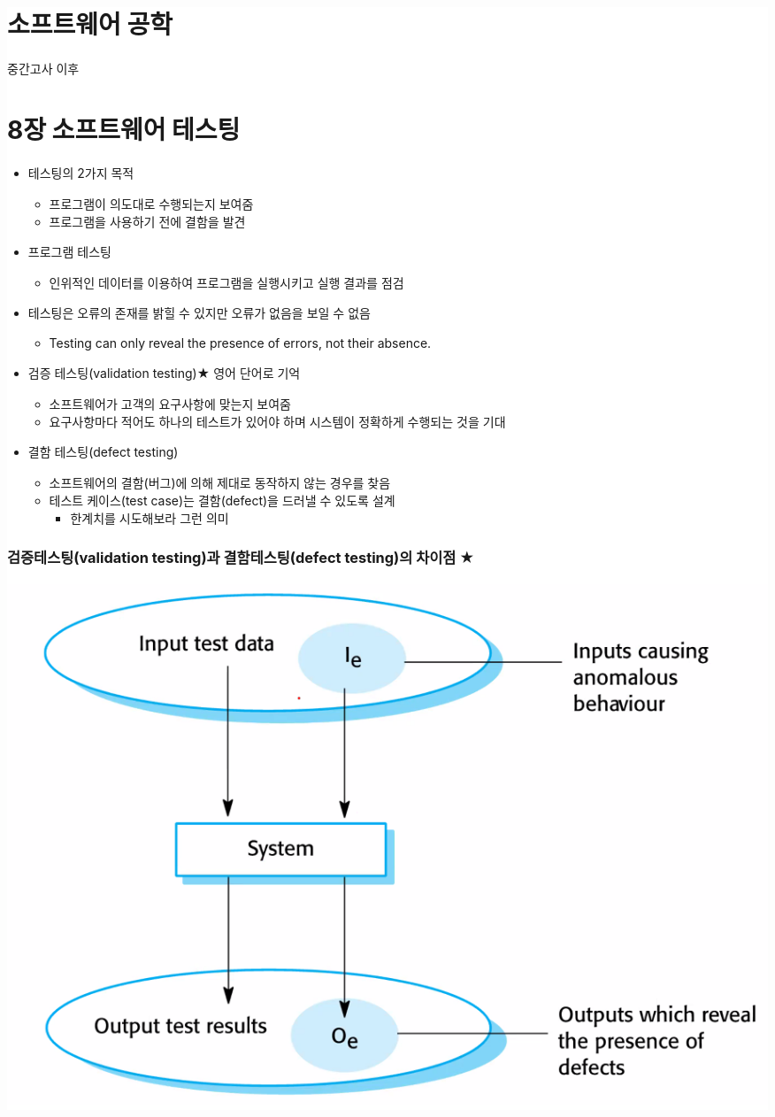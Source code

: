 # 소프트웨어 공학

중간고사 이후

# 8장 소프트웨어 테스팅

* 테스팅의 2가지 목적
  * 프로그램이 의도대로 수행되는지 보여줌
  * 프로그램을 사용하기 전에 결함을 발견
* 프로그램 테스팅
  * 인위적인 데이터를 이용하여 프로그램을 실행시키고 실행 결과를 점검
* 테스팅은 오류의 존재를 밝힐 수 있지만 오류가 없음을 보일 수 없음
  * Testing can only reveal the presence of errors, not their absence.



* 검증 테스팅(validation testing)★ 영어 단어로 기억
  * 소프트웨어가 고객의 요구사항에 맞는지 보여줌
  * 요구사항마다 적어도 하나의 테스트가 있어야 하며 시스템이 정확하게 수행되는 것을 기대
* 결함 테스팅(defect testing)
  * 소프트웨어의 결함(버그)에 의해 제대로 동작하지 않는 경우를 찾음
  * 테스트 케이스(test case)는 결함(defect)을 드러낼 수 있도록 설계
    * 한계치를 시도해보라 그런 의미



### 검증테스팅(validation testing)과 결함테스팅(defect testing)의 차이점 ★

![image-20220413105827386](imgs/image-20220413105827386.png)
